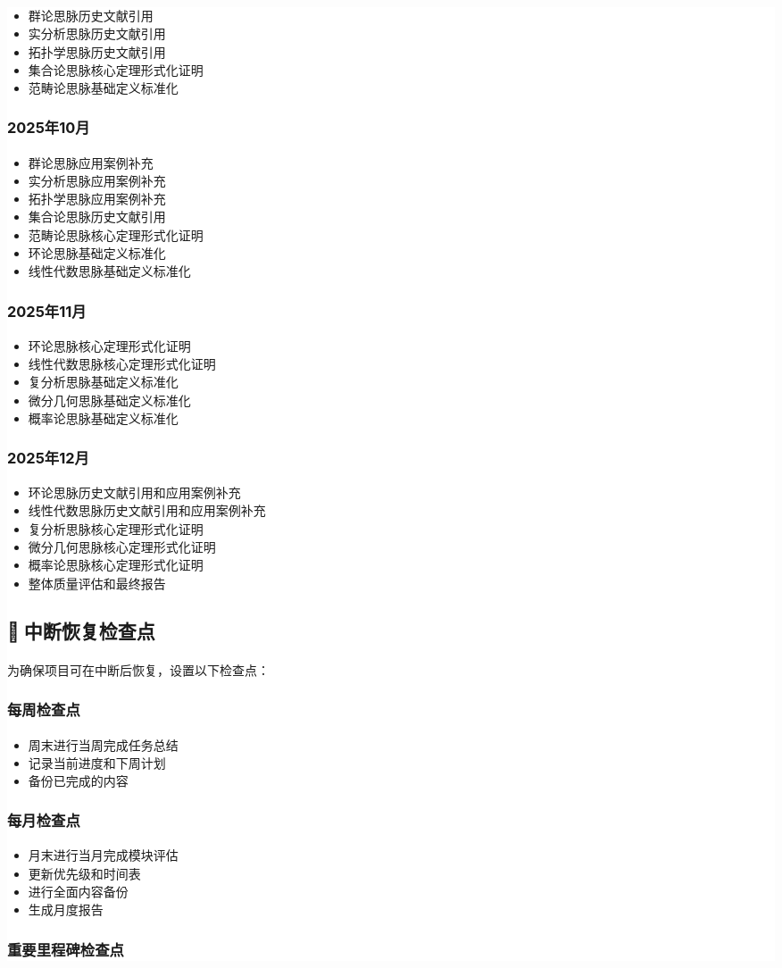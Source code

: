 - 群论思脉历史文献引用
- 实分析思脉历史文献引用
- 拓扑学思脉历史文献引用
- 集合论思脉核心定理形式化证明
- 范畴论思脉基础定义标准化

### 2025年10月

- 群论思脉应用案例补充
- 实分析思脉应用案例补充
- 拓扑学思脉应用案例补充
- 集合论思脉历史文献引用
- 范畴论思脉核心定理形式化证明
- 环论思脉基础定义标准化
- 线性代数思脉基础定义标准化

### 2025年11月

- 环论思脉核心定理形式化证明
- 线性代数思脉核心定理形式化证明
- 复分析思脉基础定义标准化
- 微分几何思脉基础定义标准化
- 概率论思脉基础定义标准化

### 2025年12月

- 环论思脉历史文献引用和应用案例补充
- 线性代数思脉历史文献引用和应用案例补充
- 复分析思脉核心定理形式化证明
- 微分几何思脉核心定理形式化证明
- 概率论思脉核心定理形式化证明
- 整体质量评估和最终报告

## 🔄 中断恢复检查点

为确保项目可在中断后恢复，设置以下检查点：

### 每周检查点

- 周末进行当周完成任务总结
- 记录当前进度和下周计划
- 备份已完成的内容

### 每月检查点

- 月末进行当月完成模块评估
- 更新优先级和时间表
- 进行全面内容备份
- 生成月度报告

### 重要里程碑检查点
